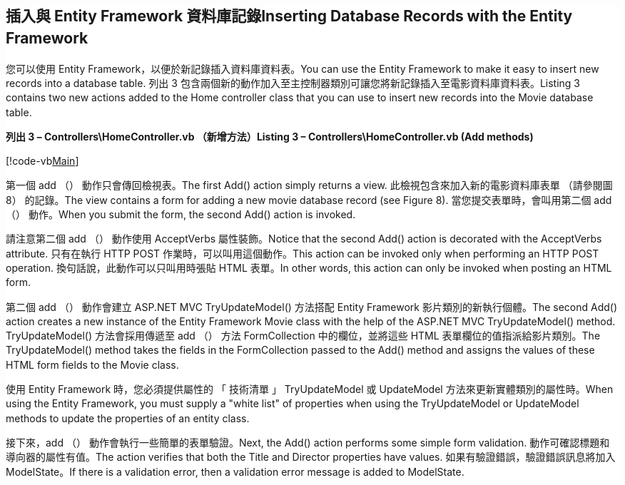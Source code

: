 ## <a name="inserting-database-records-with-the-entity-framework"></a><span data-ttu-id="c3c57-217">插入與 Entity Framework 資料庫記錄</span><span class="sxs-lookup"><span data-stu-id="c3c57-217">Inserting Database Records with the Entity Framework</span></span>

<span data-ttu-id="c3c57-218">您可以使用 Entity Framework，以便於新記錄插入資料庫資料表。</span><span class="sxs-lookup"><span data-stu-id="c3c57-218">You can use the Entity Framework to make it easy to insert new records into a database table.</span></span> <span data-ttu-id="c3c57-219">列出 3 包含兩個新的動作加入至主控制器類別可讓您將新記錄插入至電影資料庫資料表。</span><span class="sxs-lookup"><span data-stu-id="c3c57-219">Listing 3 contains two new actions added to the Home controller class that you can use to insert new records into the Movie database table.</span></span>

<span data-ttu-id="c3c57-220">**列出 3 – Controllers\HomeController.vb （新增方法）**</span><span class="sxs-lookup"><span data-stu-id="c3c57-220">**Listing 3 – Controllers\HomeController.vb (Add methods)**</span></span>

[!code-vb[Main](creating-model-classes-with-the-entity-framework-vb/samples/sample4.vb)]

<span data-ttu-id="c3c57-221">第一個 add （） 動作只會傳回檢視表。</span><span class="sxs-lookup"><span data-stu-id="c3c57-221">The first Add() action simply returns a view.</span></span> <span data-ttu-id="c3c57-222">此檢視包含來加入新的電影資料庫表單 （請參閱圖 8） 的記錄。</span><span class="sxs-lookup"><span data-stu-id="c3c57-222">The view contains a form for adding a new movie database record (see Figure 8).</span></span> <span data-ttu-id="c3c57-223">當您提交表單時，會叫用第二個 add （） 動作。</span><span class="sxs-lookup"><span data-stu-id="c3c57-223">When you submit the form, the second Add() action is invoked.</span></span>

<span data-ttu-id="c3c57-224">請注意第二個 add （） 動作使用 AcceptVerbs 屬性裝飾。</span><span class="sxs-lookup"><span data-stu-id="c3c57-224">Notice that the second Add() action is decorated with the AcceptVerbs attribute.</span></span> <span data-ttu-id="c3c57-225">只有在執行 HTTP POST 作業時，可以叫用這個動作。</span><span class="sxs-lookup"><span data-stu-id="c3c57-225">This action can be invoked only when performing an HTTP POST operation.</span></span> <span data-ttu-id="c3c57-226">換句話說，此動作可以只叫用時張貼 HTML 表單。</span><span class="sxs-lookup"><span data-stu-id="c3c57-226">In other words, this action can only be invoked when posting an HTML form.</span></span>

<span data-ttu-id="c3c57-227">第二個 add （） 動作會建立 ASP.NET MVC TryUpdateModel() 方法搭配 Entity Framework 影片類別的新執行個體。</span><span class="sxs-lookup"><span data-stu-id="c3c57-227">The second Add() action creates a new instance of the Entity Framework Movie class with the help of the ASP.NET MVC TryUpdateModel() method.</span></span> <span data-ttu-id="c3c57-228">TryUpdateModel() 方法會採用傳遞至 add （） 方法 FormCollection 中的欄位，並將這些 HTML 表單欄位的值指派給影片類別。</span><span class="sxs-lookup"><span data-stu-id="c3c57-228">The TryUpdateModel() method takes the fields in the FormCollection passed to the Add() method and assigns the values of these HTML form fields to the Movie class.</span></span>


<span data-ttu-id="c3c57-229">使用 Entity Framework 時，您必須提供屬性的 「 技術清單 」 TryUpdateModel 或 UpdateModel 方法來更新實體類別的屬性時。</span><span class="sxs-lookup"><span data-stu-id="c3c57-229">When using the Entity Framework, you must supply a "white list" of properties when using the TryUpdateModel or UpdateModel methods to update the properties of an entity class.</span></span>


<span data-ttu-id="c3c57-230">接下來，add （） 動作會執行一些簡單的表單驗證。</span><span class="sxs-lookup"><span data-stu-id="c3c57-230">Next, the Add() action performs some simple form validation.</span></span> <span data-ttu-id="c3c57-231">動作可確認標題和導向器的屬性有值。</span><span class="sxs-lookup"><span data-stu-id="c3c57-231">The action verifies that both the Title and Director properties have values.</span></span> <span data-ttu-id="c3c57-232">如果有驗證錯誤，驗證錯誤訊息將加入 ModelState。</span><span class="sxs-lookup"><span data-stu-id="c3c57-232">If there is a validation error, then a validation error message is added to ModelState.</span></span>
